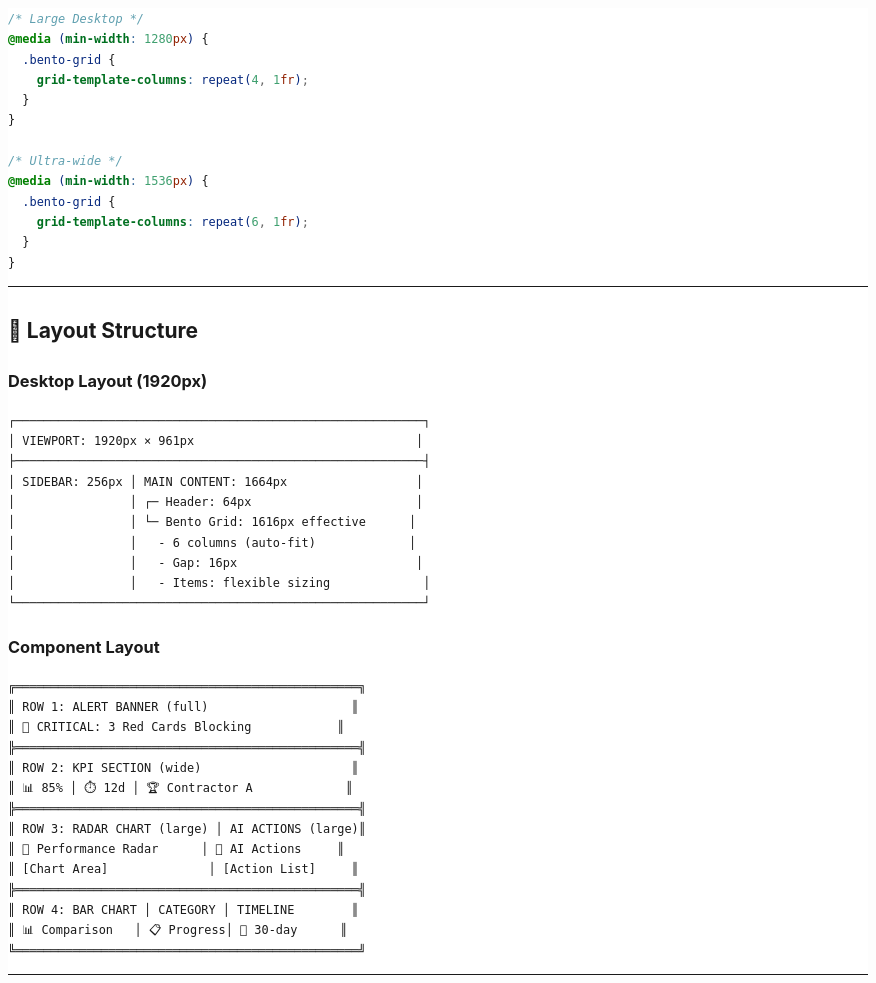 ```css
/* Large Desktop */
@media (min-width: 1280px) {
  .bento-grid {
    grid-template-columns: repeat(4, 1fr);
  }
}

/* Ultra-wide */
@media (min-width: 1536px) {
  .bento-grid {
    grid-template-columns: repeat(6, 1fr);
  }
}
```

---

## 🚀 Layout Structure

### **Desktop Layout (1920px)**

```
┌─────────────────────────────────────────────────────────┐
│ VIEWPORT: 1920px × 961px                               │
├─────────────────────────────────────────────────────────┤
│ SIDEBAR: 256px │ MAIN CONTENT: 1664px                  │
│                │ ┌─ Header: 64px                       │
│                │ └─ Bento Grid: 1616px effective      │
│                │   - 6 columns (auto-fit)             │
│                │   - Gap: 16px                         │
│                │   - Items: flexible sizing             │
└─────────────────────────────────────────────────────────┘
```

### **Component Layout**

```
╔════════════════════════════════════════════════╗
║ ROW 1: ALERT BANNER (full)                    ║
║ 🚨 CRITICAL: 3 Red Cards Blocking            ║
╠════════════════════════════════════════════════╣
║ ROW 2: KPI SECTION (wide)                     ║
║ 📊 85% │ ⏱️ 12d │ 🏆 Contractor A             ║
╠════════════════════════════════════════════════╣
║ ROW 3: RADAR CHART (large) │ AI ACTIONS (large)║
║ 🎯 Performance Radar      │ 🤖 AI Actions     ║
║ [Chart Area]              │ [Action List]     ║
╠════════════════════════════════════════════════╣
║ ROW 4: BAR CHART │ CATEGORY │ TIMELINE        ║
║ 📊 Comparison   │ 📋 Progress│ 📅 30-day      ║
╚════════════════════════════════════════════════╝
```

---